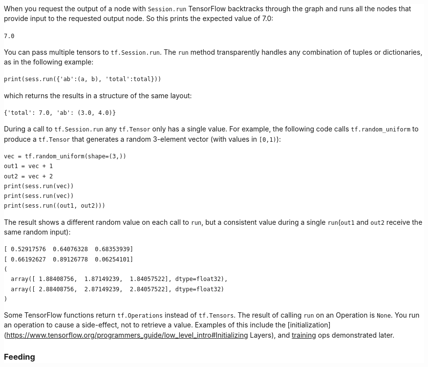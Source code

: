 When you request the output of a node with `Session.run` TensorFlow backtracks through the graph and runs all the nodes that provide input to the requested output node. So this prints the expected value of 7.0:

```
7.0

```

You can pass multiple tensors to `tf.Session.run`. The `run` method transparently handles any combination of tuples or dictionaries, as in the following example:

```
print(sess.run({'ab':(a, b), 'total':total}))

```

which returns the results in a structure of the same layout:

```
{'total': 7.0, 'ab': (3.0, 4.0)}

```

During a call to `tf.Session.run` any `tf.Tensor` only has a single value. For example, the following code calls `tf.random_uniform` to produce a `tf.Tensor` that generates a random 3-element vector (with values in `[0,1)`):

```
vec = tf.random_uniform(shape=(3,))
out1 = vec + 1
out2 = vec + 2
print(sess.run(vec))
print(sess.run(vec))
print(sess.run((out1, out2)))

```

The result shows a different random value on each call to `run`, but a consistent value during a single `run`(`out1` and `out2` receive the same random input):

```
[ 0.52917576  0.64076328  0.68353939]
[ 0.66192627  0.89126778  0.06254101]
(
  array([ 1.88408756,  1.87149239,  1.84057522], dtype=float32),
  array([ 2.88408756,  2.87149239,  2.84057522], dtype=float32)
)

```

Some TensorFlow functions return `tf.Operations` instead of `tf.Tensors`. The result of calling `run` on an Operation is `None`. You run an operation to cause a side-effect, not to retrieve a value. Examples of this include the [initialization](https://www.tensorflow.org/programmers_guide/low_level_intro#Initializing Layers), and [training](https://www.tensorflow.org/programmers_guide/low_level_intro#Training) ops demonstrated later.

### Feeding
